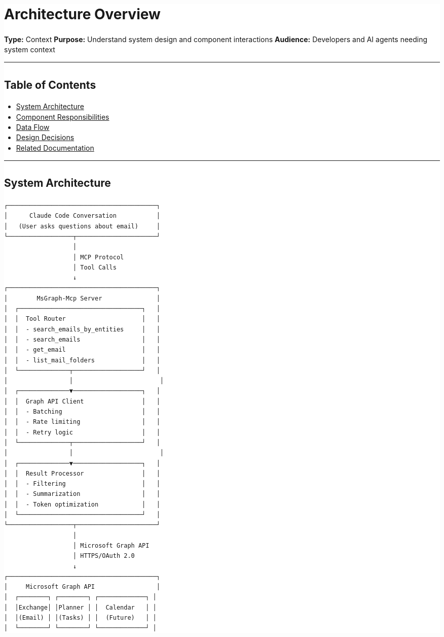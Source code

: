 # Architecture Overview

**Type:** Context
**Purpose:** Understand system design and component interactions
**Audience:** Developers and AI agents needing system context

---

## Table of Contents

- [System Architecture](#system-architecture)
- [Component Responsibilities](#component-responsibilities)
- [Data Flow](#data-flow)
- [Design Decisions](#design-decisions)
- [Related Documentation](#related-documentation)

---

## System Architecture

```
┌─────────────────────────────────────────┐
│      Claude Code Conversation           │
│   (User asks questions about email)     │
└──────────────────┬──────────────────────┘
                   │
                   │ MCP Protocol
                   │ Tool Calls
                   ↓
┌─────────────────────────────────────────┐
│        MsGraph-Mcp Server               │
│  ┌──────────────────────────────────┐   │
│  │  Tool Router                     │   │
│  │  - search_emails_by_entities     │   │
│  │  - search_emails                 │   │
│  │  - get_email                     │   │
│  │  - list_mail_folders             │   │
│  └──────────────┬───────────────────┘   │
│                 │                        │
│  ┌──────────────▼───────────────────┐   │
│  │  Graph API Client                │   │
│  │  - Batching                      │   │
│  │  - Rate limiting                 │   │
│  │  - Retry logic                   │   │
│  └──────────────┬───────────────────┘   │
│                 │                        │
│  ┌──────────────▼───────────────────┐   │
│  │  Result Processor                │   │
│  │  - Filtering                     │   │
│  │  - Summarization                 │   │
│  │  - Token optimization            │   │
│  └──────────────────────────────────┘   │
└──────────────────┬──────────────────────┘
                   │
                   │ Microsoft Graph API
                   │ HTTPS/OAuth 2.0
                   ↓
┌─────────────────────────────────────────┐
│     Microsoft Graph API                 │
│  ┌────────┐ ┌────────┐ ┌─────────────┐ │
│  │Exchange│ │Planner │ │  Calendar   │ │
│  │(Email) │ │(Tasks) │ │  (Future)   │ │
│  └────────┘ └────────┘ └─────────────┘ │
```